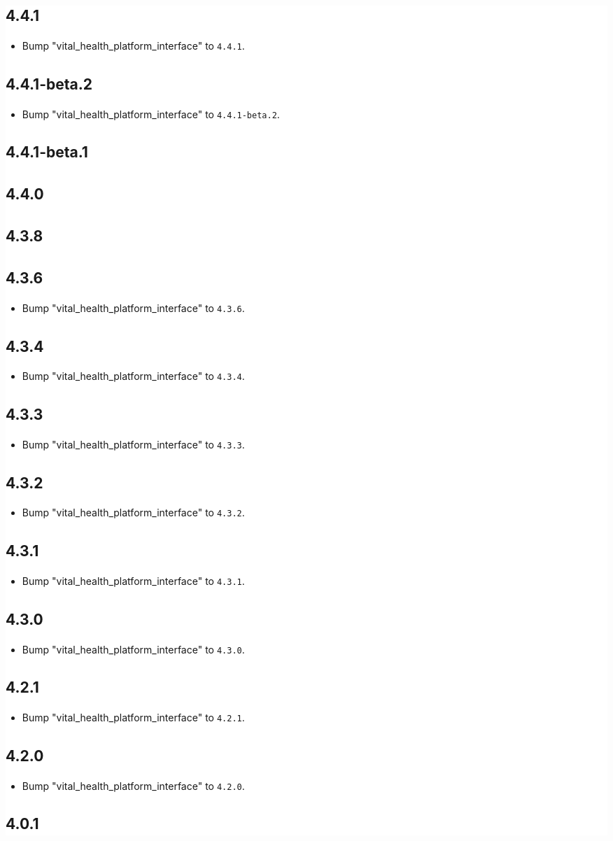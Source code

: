 ## 4.4.1

 - Bump "vital_health_platform_interface" to `4.4.1`.

## 4.4.1-beta.2

 - Bump "vital_health_platform_interface" to `4.4.1-beta.2`.

## 4.4.1-beta.1

## 4.4.0

## 4.3.8

## 4.3.6

 - Bump "vital_health_platform_interface" to `4.3.6`.

## 4.3.4

 - Bump "vital_health_platform_interface" to `4.3.4`.

## 4.3.3

 - Bump "vital_health_platform_interface" to `4.3.3`.

## 4.3.2

 - Bump "vital_health_platform_interface" to `4.3.2`.

## 4.3.1

 - Bump "vital_health_platform_interface" to `4.3.1`.

## 4.3.0

 - Bump "vital_health_platform_interface" to `4.3.0`.

## 4.2.1

 - Bump "vital_health_platform_interface" to `4.2.1`.

## 4.2.0

 - Bump "vital_health_platform_interface" to `4.2.0`.

## 4.0.1
